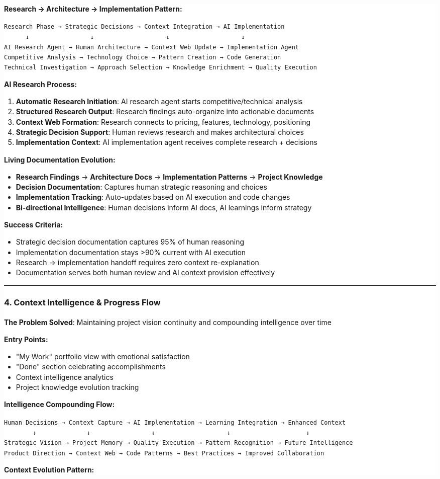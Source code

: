 **Research → Architecture → Implementation Pattern:**

```
Research Phase → Strategic Decisions → Context Integration → AI Implementation
      ↓                 ↓                    ↓                    ↓
AI Research Agent → Human Architecture → Context Web Update → Implementation Agent
Competitive Analysis → Technology Choice → Pattern Creation → Code Generation
Technical Investigation → Approach Selection → Knowledge Enrichment → Quality Execution
```

**AI Research Process:**

1. **Automatic Research Initiation**: AI research agent starts competitive/technical analysis
2. **Structured Research Output**: Research findings auto-organize into actionable documents
3. **Context Web Formation**: Research connects to pricing, features, technology, positioning
4. **Strategic Decision Support**: Human reviews research and makes architectural choices
5. **Implementation Context**: AI implementation agent receives complete research + decisions

**Living Documentation Evolution:**

- **Research Findings** → **Architecture Docs** → **Implementation Patterns** → **Project Knowledge**
- **Decision Documentation**: Captures human strategic reasoning and choices
- **Implementation Tracking**: Auto-updates based on AI execution and code changes
- **Bi-directional Intelligence**: Human decisions inform AI docs, AI learnings inform strategy

**Success Criteria:**

- Strategic decision documentation captures 95% of human reasoning
- Implementation documentation stays >90% current with AI execution
- Research → implementation handoff requires zero context re-explanation
- Documentation serves both human review and AI context provision effectively

---

### 4. Context Intelligence & Progress Flow

**The Problem Solved**: Maintaining project vision continuity and compounding intelligence over time

**Entry Points:**

- "My Work" portfolio view with emotional satisfaction
- "Done" section celebrating accomplishments
- Context intelligence analytics
- Project knowledge evolution tracking

**Intelligence Compounding Flow:**

```
Human Decisions → Context Capture → AI Implementation → Learning Integration → Enhanced Context
        ↓              ↓                 ↓                    ↓                     ↓
Strategic Vision → Project Memory → Quality Execution → Pattern Recognition → Future Intelligence
Product Direction → Context Web → Code Patterns → Best Practices → Improved Collaboration
```

**Context Evolution Pattern:**

